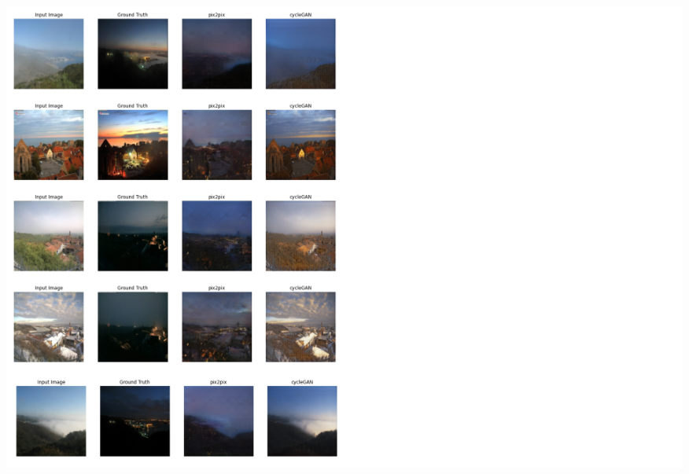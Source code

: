 <img src="/assets/fig_5-8.png" width="50%" height="50%">
<img src="/assets/fig_9.png" width="50%" height="50%">
</div>
<br>